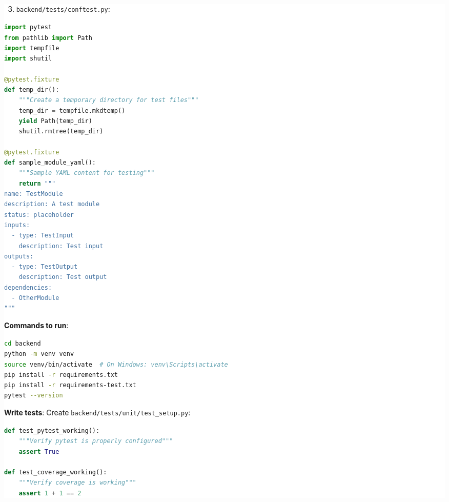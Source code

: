 
3. `backend/tests/conftest.py`:
```python
import pytest
from pathlib import Path
import tempfile
import shutil

@pytest.fixture
def temp_dir():
    """Create a temporary directory for test files"""
    temp_dir = tempfile.mkdtemp()
    yield Path(temp_dir)
    shutil.rmtree(temp_dir)

@pytest.fixture
def sample_module_yaml():
    """Sample YAML content for testing"""
    return """
name: TestModule
description: A test module
status: placeholder
inputs:
  - type: TestInput
    description: Test input
outputs:
  - type: TestOutput
    description: Test output
dependencies:
  - OtherModule
"""
```

**Commands to run**:
```bash
cd backend
python -m venv venv
source venv/bin/activate  # On Windows: venv\Scripts\activate
pip install -r requirements.txt
pip install -r requirements-test.txt
pytest --version
```

**Write tests**:
Create `backend/tests/unit/test_setup.py`:
```python
def test_pytest_working():
    """Verify pytest is properly configured"""
    assert True

def test_coverage_working():
    """Verify coverage is working"""
    assert 1 + 1 == 2
```
